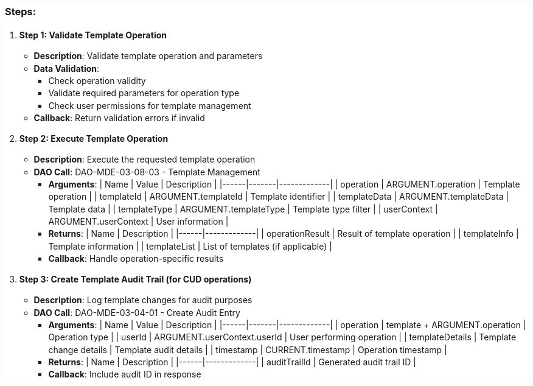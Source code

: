 ### Steps:

1. **Step 1: Validate Template Operation**
   - **Description**: Validate template operation and parameters
   - **Data Validation**: 
     - Check operation validity
     - Validate required parameters for operation type
     - Check user permissions for template management
   - **Callback**: Return validation errors if invalid

2. **Step 2: Execute Template Operation**
   - **Description**: Execute the requested template operation
   - **DAO Call**: DAO-MDE-03-08-03 - Template Management
     - **Arguments**:
       | Name | Value | Description |
       |------|-------|-------------|
       | operation | ARGUMENT.operation | Template operation |
       | templateId | ARGUMENT.templateId | Template identifier |
       | templateData | ARGUMENT.templateData | Template data |
       | templateType | ARGUMENT.templateType | Template type filter |
       | userContext | ARGUMENT.userContext | User information |
     - **Returns**:
       | Name | Description |
       |------|-------------|
       | operationResult | Result of template operation |
       | templateInfo | Template information |
       | templateList | List of templates (if applicable) |
     - **Callback**: Handle operation-specific results

3. **Step 3: Create Template Audit Trail (for CUD operations)**
   - **Description**: Log template changes for audit purposes
   - **DAO Call**: DAO-MDE-03-04-01 - Create Audit Entry
     - **Arguments**:
       | Name | Value | Description |
       |------|-------|-------------|
       | operation | template + ARGUMENT.operation | Operation type |
       | userId | ARGUMENT.userContext.userId | User performing operation |
       | templateDetails | Template change details | Template audit details |
       | timestamp | CURRENT.timestamp | Operation timestamp |
     - **Returns**:
       | Name | Description |
       |------|-------------|
       | auditTrailId | Generated audit trail ID |
     - **Callback**: Include audit ID in response

